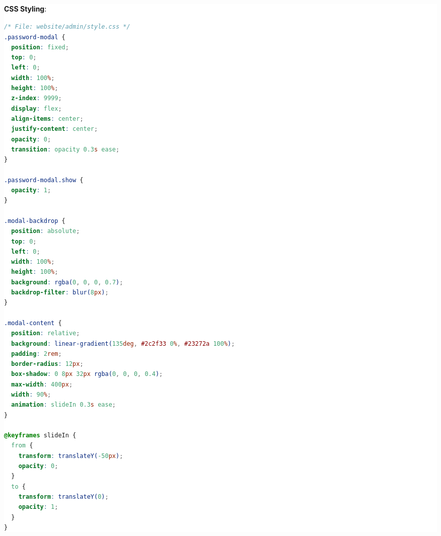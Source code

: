**CSS Styling**:
```css
/* File: website/admin/style.css */
.password-modal {
  position: fixed;
  top: 0;
  left: 0;
  width: 100%;
  height: 100%;
  z-index: 9999;
  display: flex;
  align-items: center;
  justify-content: center;
  opacity: 0;
  transition: opacity 0.3s ease;
}

.password-modal.show {
  opacity: 1;
}

.modal-backdrop {
  position: absolute;
  top: 0;
  left: 0;
  width: 100%;
  height: 100%;
  background: rgba(0, 0, 0, 0.7);
  backdrop-filter: blur(8px);
}

.modal-content {
  position: relative;
  background: linear-gradient(135deg, #2c2f33 0%, #23272a 100%);
  padding: 2rem;
  border-radius: 12px;
  box-shadow: 0 8px 32px rgba(0, 0, 0, 0.4);
  max-width: 400px;
  width: 90%;
  animation: slideIn 0.3s ease;
}

@keyframes slideIn {
  from {
    transform: translateY(-50px);
    opacity: 0;
  }
  to {
    transform: translateY(0);
    opacity: 1;
  }
}
```
